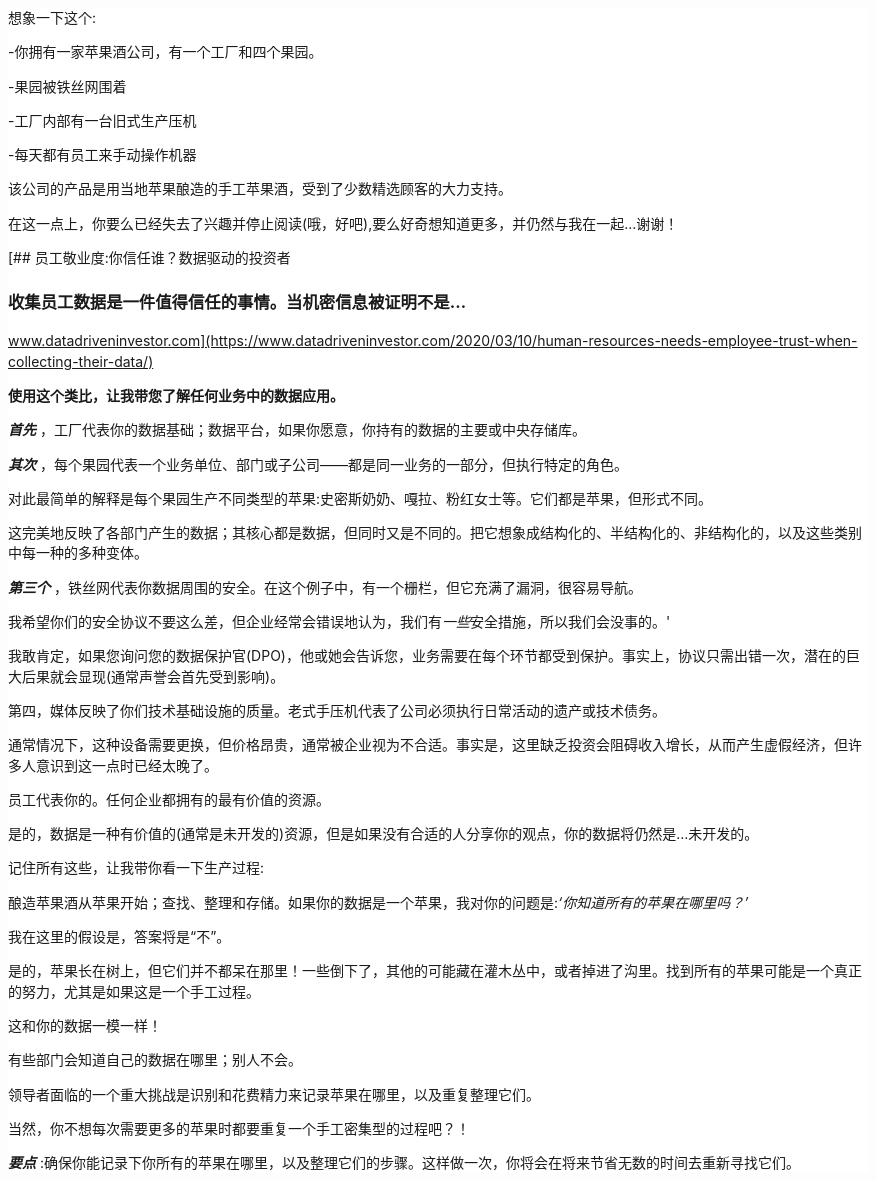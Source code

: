想象一下这个:

-你拥有一家苹果酒公司，有一个工厂和四个果园。

-果园被铁丝网围着

-工厂内部有一台旧式生产压机

-每天都有员工来手动操作机器

该公司的产品是用当地苹果酿造的手工苹果酒，受到了少数精选顾客的大力支持。

在这一点上，你要么已经失去了兴趣并停止阅读(哦，好吧),要么好奇想知道更多，并仍然与我在一起…谢谢！

[](https://www.datadriveninvestor.com/2020/03/10/human-resources-needs-employee-trust-when-collecting-their-data/) [## 员工敬业度:你信任谁？数据驱动的投资者

### 收集员工数据是一件值得信任的事情。当机密信息被证明不是…

www.datadriveninvestor.com](https://www.datadriveninvestor.com/2020/03/10/human-resources-needs-employee-trust-when-collecting-their-data/) 

**使用这个类比，让我带您了解任何业务中的数据应用。**

***首先*** ，工厂代表你的数据基础；数据平台，如果你愿意，你持有的数据的主要或中央存储库。

***其次*** ，每个果园代表一个业务单位、部门或子公司——都是同一业务的一部分，但执行特定的角色。

对此最简单的解释是每个果园生产不同类型的苹果:史密斯奶奶、嘎拉、粉红女士等。它们都是苹果，但形式不同。

这完美地反映了各部门产生的数据；其核心都是数据，但同时又是不同的。把它想象成结构化的、半结构化的、非结构化的，以及这些类别中每一种的多种变体。

***第三个*** ，铁丝网代表你数据周围的安全。在这个例子中，有一个栅栏，但它充满了漏洞，很容易导航。

我希望你们的安全协议不要这么差，但企业经常会错误地认为，我们有*一些*安全措施，所以我们会没事的。'

我敢肯定，如果您询问您的数据保护官(DPO)，他或她会告诉您，业务需要在每个环节都受到保护。事实上，协议只需出错一次，潜在的巨大后果就会显现(通常声誉会首先受到影响)。

第四，媒体反映了你们技术基础设施的质量。老式手压机代表了公司必须执行日常活动的遗产或技术债务。

通常情况下，这种设备需要更换，但价格昂贵，通常被企业视为不合适。事实是，这里缺乏投资会阻碍收入增长，从而产生虚假经济，但许多人意识到这一点时已经太晚了。

员工代表你的。任何企业都拥有的最有价值的资源。

是的，数据是一种有价值的(通常是未开发的)资源，但是如果没有合适的人分享你的观点，你的数据将仍然是…未开发的。

记住所有这些，让我带你看一下生产过程:

酿造苹果酒从苹果开始；查找、整理和存储。如果你的数据是一个苹果，我对你的问题是:*‘你知道所有的苹果在哪里吗？’*

我在这里的假设是，答案将是“不”。

是的，苹果长在树上，但它们并不都呆在那里！一些倒下了，其他的可能藏在灌木丛中，或者掉进了沟里。找到所有的苹果可能是一个真正的努力，尤其是如果这是一个手工过程。

这和你的数据一模一样！

有些部门会知道自己的数据在哪里；别人不会。

领导者面临的一个重大挑战是识别和花费精力来记录苹果在哪里，以及重复整理它们。

当然，你不想每次需要更多的苹果时都要重复一个手工密集型的过程吧？！

***要点*** :确保你能记录下你所有的苹果在哪里，以及整理它们的步骤。这样做一次，你将会在将来节省无数的时间去重新寻找它们。
